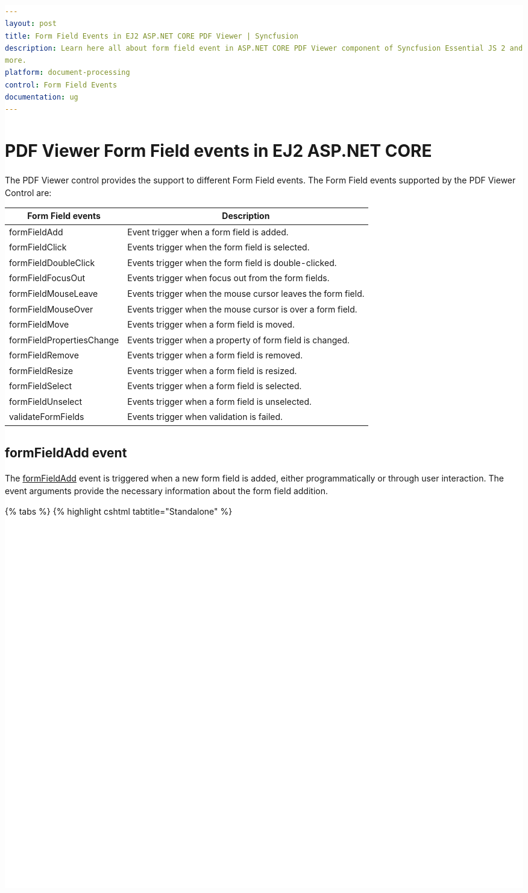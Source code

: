 ```yaml
---
layout: post
title: Form Field Events in EJ2 ASP.NET CORE PDF Viewer | Syncfusion
description: Learn here all about form field event in ASP.NET CORE PDF Viewer component of Syncfusion Essential JS 2 and more.
platform: document-processing
control: Form Field Events
documentation: ug
---
```


# PDF Viewer Form Field events in EJ2 ASP.NET CORE

The PDF Viewer control provides the support to different Form Field events. The Form Field events supported by the PDF Viewer Control are:

| Form Field events | Description |
|---|---|
| formFieldAdd | Event trigger when a form field is added.|
| formFieldClick | Events trigger when the form field is selected.|
| formFieldDoubleClick | Events trigger when the form field is double-clicked.|
| formFieldFocusOut | Events trigger when focus out from the form fields.|
| formFieldMouseLeave | Events trigger when the mouse cursor leaves the form field.|
| formFieldMouseOver | Events trigger when the mouse cursor is over a form field.|
| formFieldMove | Events trigger when a form field is moved.|
| formFieldPropertiesChange | Events trigger when a property of form field is changed.|
| formFieldRemove | Events trigger when a form field is removed.|
| formFieldResize | Events trigger when a form field is resized.|
| formFieldSelect | Events trigger when a form field is selected.|
| formFieldUnselect | Events trigger when a form field is unselected.|
| validateFormFields | Events trigger when validation is failed.|

## formFieldAdd event

The [formFieldAdd](https://help.syncfusion.com/cr/aspnetcore-js2/syncfusion.ej2.pdfviewer.pdfviewer.html#Syncfusion_EJ2_PdfViewer_PdfViewer_FormFieldAdd) event is triggered when a new form field is added, either programmatically or through user interaction. The event arguments provide the necessary information about the form field addition.

{% tabs %}
{% highlight cshtml tabtitle="Standalone" %}

<div style="width:100%;height:600px">
    <ejs-pdfviewer id="pdfviewer"
                   style="height:600px"
                   documentPath="https://cdn.syncfusion.com/content/pdf/form-designer.pdf"
                   formFieldAdd="formFieldAdded">
    </ejs-pdfviewer>
</div>
<script>
    function formFieldAdded(args) {
        console.log('form field page number: ' + args.pageIndex);
        console.log('form field event name: ' + args.name);
        console.log('form field data: ', args.field);